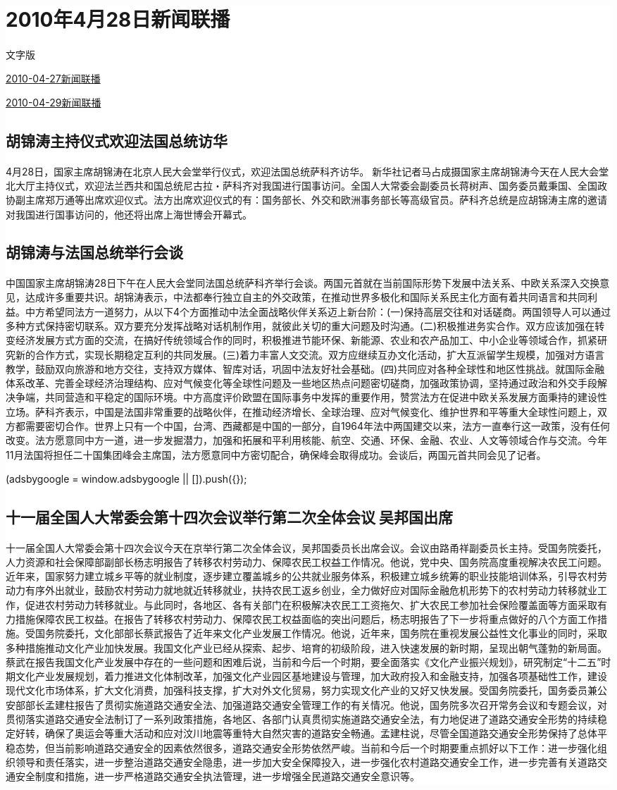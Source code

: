 







# 2010年4月28日新闻联播
 文字版








[2010-04-27新闻联播](/xinwenlianbo/20100427)


[2010-04-29新闻联播](/xinwenlianbo/20100429)





## 胡锦涛主持仪式欢迎法国总统访华


4月28日，国家主席胡锦涛在北京人民大会堂举行仪式，欢迎法国总统萨科齐访华。 新华社记者马占成摄国家主席胡锦涛今天在人民大会堂北大厅主持仪式，欢迎法兰西共和国总统尼古拉・萨科齐对我国进行国事访问。全国人大常委会副委员长蒋树声、国务委员戴秉国、全国政协副主席郑万通等出席欢迎仪式。法方出席欢迎仪式的有：国务部长、外交和欧洲事务部长等高级官员。萨科齐总统是应胡锦涛主席的邀请对我国进行国事访问的，他还将出席上海世博会开幕式。


## 胡锦涛与法国总统举行会谈


中国国家主席胡锦涛28日下午在人民大会堂同法国总统萨科齐举行会谈。两国元首就在当前国际形势下发展中法关系、中欧关系深入交换意见，达成许多重要共识。胡锦涛表示，中法都奉行独立自主的外交政策，在推动世界多极化和国际关系民主化方面有着共同语言和共同利益。中方希望同法方一道努力，从以下4个方面推动中法全面战略伙伴关系迈上新台阶：(一)保持高层交往和对话磋商。两国领导人可以通过多种方式保持密切联系。双方要充分发挥战略对话机制作用，就彼此关切的重大问题及时沟通。(二)积极推进务实合作。双方应该加强在转变经济发展方式方面的交流，在搞好传统领域合作的同时，积极推进节能环保、新能源、农业和农产品加工、中小企业等领域合作，抓紧研究新的合作方式，实现长期稳定互利的共同发展。(三)着力丰富人文交流。双方应继续互办文化活动，扩大互派留学生规模，加强对方语言教学，鼓励双向旅游和地方交往，支持双方媒体、智库对话，巩固中法友好社会基础。(四)共同应对各种全球性和地区性挑战。就国际金融体系改革、完善全球经济治理结构、应对气候变化等全球性问题及一些地区热点问题密切磋商，加强政策协调，坚持通过政治和外交手段解决争端，共同营造和平稳定的国际环境。中方高度评价欧盟在国际事务中发挥的重要作用，赞赏法方在促进中欧关系发展方面秉持的建设性立场。萨科齐表示，中国是法国非常重要的战略伙伴，在推动经济增长、全球治理、应对气候变化、维护世界和平等重大全球性问题上，双方都需要密切合作。世界上只有一个中国，台湾、西藏都是中国的一部分，自1964年法中两国建交以来，法方一直奉行这一政策，没有任何改变。法方愿意同中方一道，进一步发掘潜力，加强和拓展和平利用核能、航空、交通、环保、金融、农业、人文等领域合作与交流。今年11月法国将担任二十国集团峰会主席国，法方愿意同中方密切配合，确保峰会取得成功。会谈后，两国元首共同会见了记者。





 (adsbygoogle = window.adsbygoogle || []).push({});

 
## 十一届全国人大常委会第十四次会议举行第二次全体会议 吴邦国出席


十一届全国人大常委会第十四次会议今天在京举行第二次全体会议，吴邦国委员长出席会议。会议由路甬祥副委员长主持。受国务院委托，人力资源和社会保障部副部长杨志明报告了转移农村劳动力、保障农民工权益工作情况。他说，党中央、国务院高度重视解决农民工问题。近年来，国家努力建立城乡平等的就业制度，逐步建立覆盖城乡的公共就业服务体系，积极建立城乡统筹的职业技能培训体系，引导农村劳动力有序外出就业，鼓励农村劳动力就地就近转移就业，扶持农民工返乡创业，全力做好应对国际金融危机形势下的农村劳动力转移就业工作，促进农村劳动力转移就业。与此同时，各地区、各有关部门在积极解决农民工工资拖欠、扩大农民工参加社会保险覆盖面等方面采取有力措施保障农民工权益。在报告了转移农村劳动力、保障农民工权益面临的突出问题后，杨志明报告了下一步将重点做好的八个方面工作措施。受国务院委托，文化部部长蔡武报告了近年来文化产业发展工作情况。他说，近年来，国务院在重视发展公益性文化事业的同时，采取多种措施推动文化产业加快发展。我国文化产业已经从探索、起步、培育的初级阶段，进入快速发展的新时期，呈现出朝气蓬勃的新局面。蔡武在报告我国文化产业发展中存在的一些问题和困难后说，当前和今后一个时期，要全面落实《文化产业振兴规划》，研究制定“十二五”时期文化产业发展规划，着力推进文化体制改革，加强文化产业园区基地建设与管理，加大政府投入和金融支持，加强各项基础性工作，建设现代文化市场体系，扩大文化消费，加强科技支撑，扩大对外文化贸易，努力实现文化产业的又好又快发展。受国务院委托，国务委员兼公安部部长孟建柱报告了贯彻实施道路交通安全法、加强道路交通安全管理工作的有关情况。他说，国务院多次召开常务会议和专题会议，对贯彻落实道路交通安全法制订了一系列政策措施，各地区、各部门认真贯彻实施道路交通安全法，有力地促进了道路交通安全形势的持续稳定好转，确保了奥运会等重大活动和应对汶川地震等重特大自然灾害的道路安全畅通。孟建柱说，尽管全国道路交通安全形势保持了总体平稳态势，但当前影响道路交通安全的因素依然很多，道路交通安全形势依然严峻。当前和今后一个时期要重点抓好以下工作：进一步强化组织领导和责任落实，进一步整治道路交通安全隐患，进一步加大安全保障投入，进一步强化农村道路交通安全工作，进一步完善有关道路交通安全制度和措施，进一步严格道路交通安全执法管理，进一步增强全民道路交通安全意识等。
